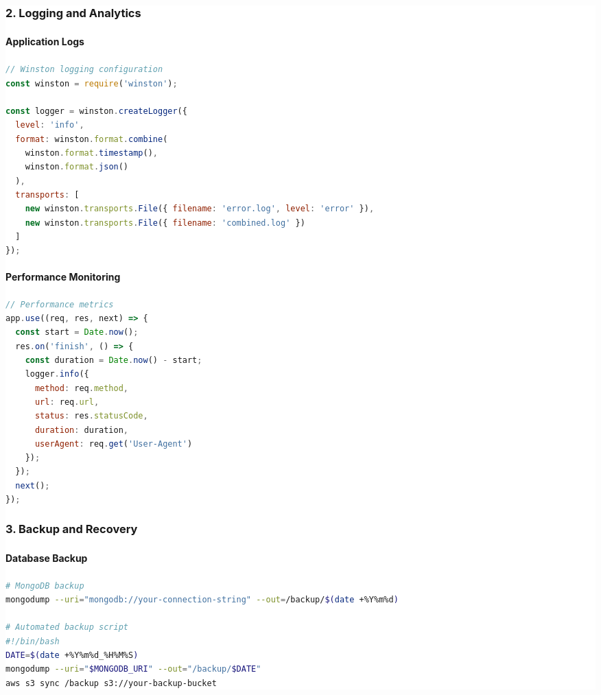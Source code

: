 ### 2. Logging and Analytics

#### Application Logs
```javascript
// Winston logging configuration
const winston = require('winston');

const logger = winston.createLogger({
  level: 'info',
  format: winston.format.combine(
    winston.format.timestamp(),
    winston.format.json()
  ),
  transports: [
    new winston.transports.File({ filename: 'error.log', level: 'error' }),
    new winston.transports.File({ filename: 'combined.log' })
  ]
});
```

#### Performance Monitoring
```javascript
// Performance metrics
app.use((req, res, next) => {
  const start = Date.now();
  res.on('finish', () => {
    const duration = Date.now() - start;
    logger.info({
      method: req.method,
      url: req.url,
      status: res.statusCode,
      duration: duration,
      userAgent: req.get('User-Agent')
    });
  });
  next();
});
```

### 3. Backup and Recovery

#### Database Backup
```bash
# MongoDB backup
mongodump --uri="mongodb://your-connection-string" --out=/backup/$(date +%Y%m%d)

# Automated backup script
#!/bin/bash
DATE=$(date +%Y%m%d_%H%M%S)
mongodump --uri="$MONGODB_URI" --out="/backup/$DATE"
aws s3 sync /backup s3://your-backup-bucket
```
